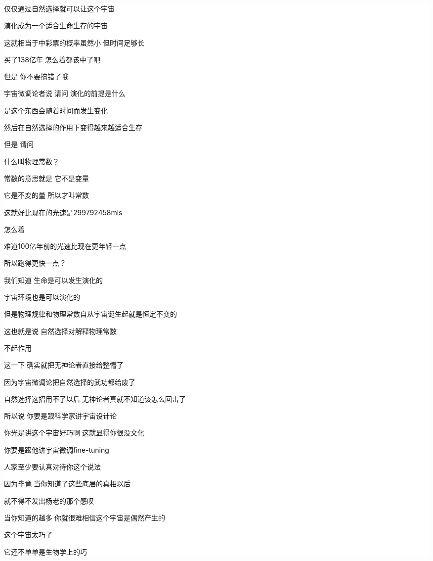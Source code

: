 仅仅通过自然选择就可以让这个宇宙

演化成为一个适合生命生存的宇宙

这就相当于中彩票的概率虽然小 但时间足够长

买了138亿年 怎么着都该中了吧

但是 你不要搞错了哦

宇宙微调论者说 请问 演化的前提是什么

是这个东西会随着时间而发生变化

然后在自然选择的作用下变得越来越适合生存

但是 请问

什么叫物理常数？

常数的意思就是 它不是变量

它是不变的量 所以才叫常数

这就好比现在的光速是299792458mls

怎么着

难道100亿年前的光速比现在更年轻一点

所以跑得更快一点？

我们知道 生命是可以发生演化的

宇宙环境也是可以演化的

但是物理规律和物理常数自从宇宙诞生起就是恒定不变的

这也就是说 自然选择对解释物理常数

不起作用

这一下 确实就把无神论者直接给整懵了

因为宇宙微调论把自然选择的武功都给废了

自然选择这招用不了以后 无神论者真就不知道该怎么回击了

所以说 你要是跟科学家讲宇宙设计论

你光是讲这个宇宙好巧啊 这就显得你很没文化

你要是跟他讲宇宙微调fine-tuning

人家至少要认真对待你这个说法

因为毕竟 当你知道了这些底层的真相以后

就不得不发出杨老的那个感叹

当你知道的越多 你就很难相信这个宇宙是偶然产生的

这个宇宙太巧了

它还不单单是生物学上的巧
